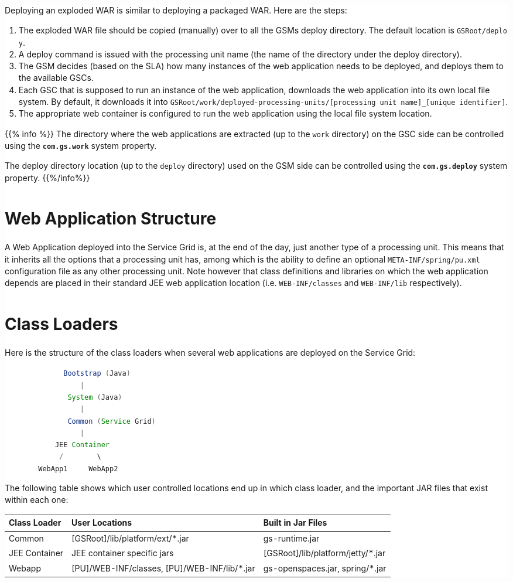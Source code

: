 Deploying an exploded WAR is similar to deploying a packaged WAR. Here are the steps:

1. The exploded WAR file should be copied (manually) over to all the GSMs deploy directory. The default location is `GSRoot/deploy`.
1. A deploy command is issued with the processing unit name (the name of the directory under the deploy directory).
1. The GSM decides (based on the SLA) how many instances of the web application needs to be deployed, and deploys them to the available GSCs.
1. Each GSC that is supposed to run an instance of the web application, downloads the web application into its own local file system. By default, it downloads it into `GSRoot/work/deployed-processing-units/[processing unit name]_[unique identifier]`.
1. The appropriate web container is configured to run the web application using the local file system location.

{{% info %}}
The directory where the web applications are extracted (up to the `work` directory) on the GSC side can be controlled using the **`com.gs.work`** system property.

The deploy directory location (up to the `deploy` directory) used on the GSM side can be controlled using the **`com.gs.deploy`** system property.
{{%/info%}}

# Web Application Structure

A Web Application deployed into the Service Grid is, at the end of the day, just another type of a processing unit. This means that it inherits all the options that a processing unit has, among which is the ability to define an optional `META-INF/spring/pu.xml` configuration file as any other processing unit. Note however that class definitions and libraries on which the web application depends are placed in their standard JEE web application location (i.e. `WEB-INF/classes` and `WEB-INF/lib` respectively).

# Class Loaders

Here is the structure of the class loaders when several web applications are deployed on the Service Grid:


```java
              Bootstrap (Java)
                  |
               System (Java)
                  |
               Common (Service Grid)
                  |
            JEE Container
             /        \
        WebApp1     WebApp2
```

The following table shows which user controlled locations end up in which class loader, and the important JAR files that exist within each one:


|Class Loader|User Locations|Built in Jar Files|
|:-----------|:-------------|:-----------------|
|Common|\[GSRoot\]/lib/platform/ext/*.jar|gs-runtime.jar|
|JEE Container|JEE container specific jars|\[GSRoot\]/lib/platform/jetty/*.jar|
|Webapp|\[PU\]/WEB-INF/classes, \[PU\]/WEB-INF/lib/*.jar|gs-openspaces.jar, spring/*.jar|
